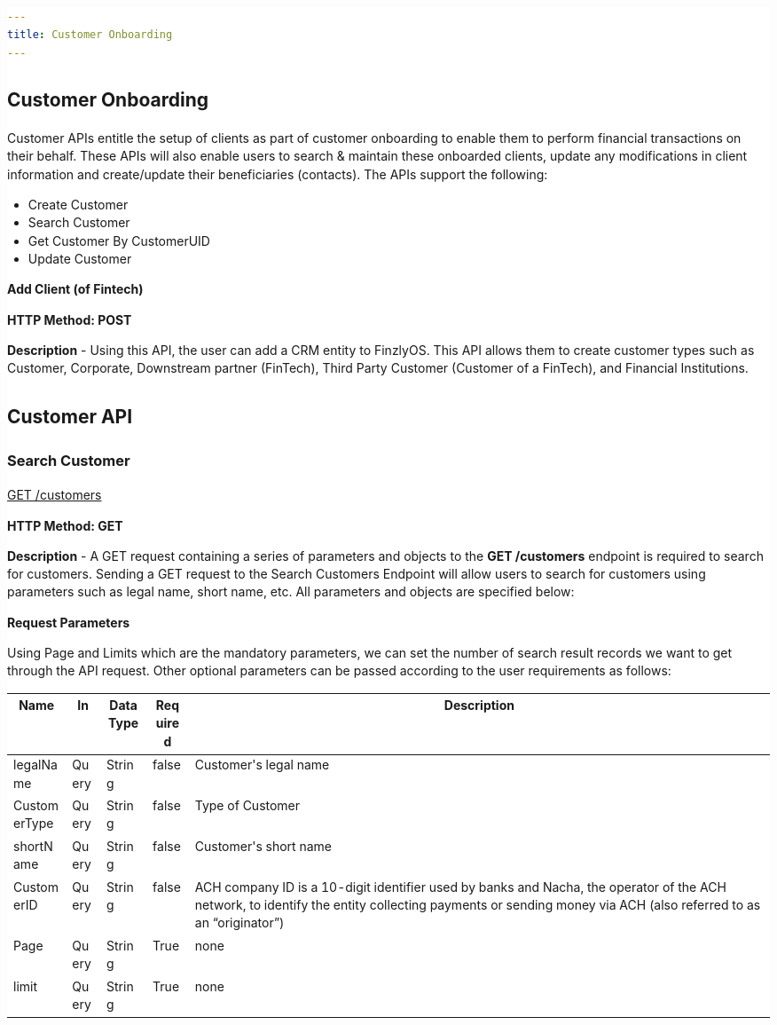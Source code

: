```yaml
---
title: Customer Onboarding
---
```


## Customer Onboarding

Customer APIs entitle the setup of clients as part of customer onboarding to enable them to perform financial transactions on their behalf. These APIs will also enable users to search & maintain these onboarded clients, update any modifications in client information and create/update their beneficiaries (contacts). The APIs support the following:

- Create Customer
- Search Customer
- Get Customer By CustomerUID
- Update Customer

__Add Client (of Fintech)__

__HTTP Method: POST__

__Description__ - Using this API, the user can add a CRM entity to FinzlyOS. This API allows them to create customer types such as Customer, Corporate, Downstream partner (FinTech), Third Party Customer (Customer of a FinTech), and Financial Institutions.


## **Customer API**
### **Search Customer**

[GET /customers](https://finzlyconnect-api-developer-portal.redoc.ly/openapi/customerapi/operation/searchCustomersV2/)

__HTTP Method: GET__

__Description__ - A GET request containing a series of parameters and objects to the **GET /customers** endpoint is required to search for customers. Sending a GET request to the Search Customers Endpoint will allow users to search for customers using parameters such as legal name, short name, etc. All parameters and objects are specified below:


__Request Parameters__

Using Page and Limits which are the mandatory parameters, we can set the number of search result records we want to get through the API request. Other optional parameters can be passed according to the user requirements as follows:

|Name | In | Data Type | Required | Description |
|---|---|---|---|---|
| legalName | Query | String | false | Customer's legal name | 
| CustomerType | Query | String | false | Type of Customer |
| shortName | Query | String | false | Customer's short name |
| CustomerID | Query | String | false | ACH company ID is a 10-digit identifier used by banks and Nacha, the operator of the ACH network, to identify the entity collecting payments or sending money via ACH (also referred to as an “originator”) |
| Page | Query | String | True | none |
| limit | Query | String | True | none |
